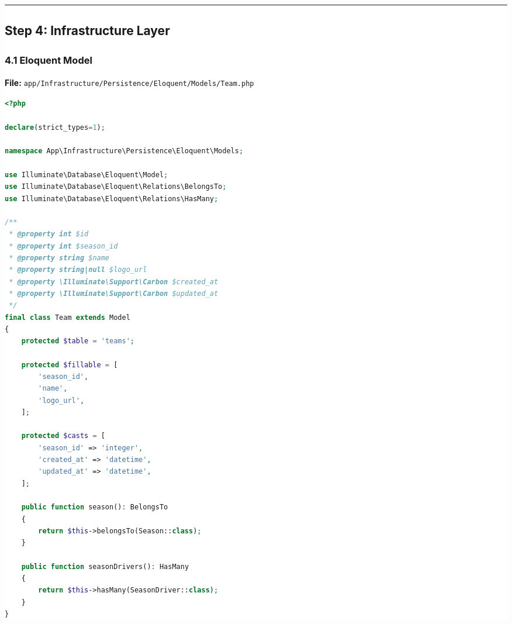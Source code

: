 
---

## Step 4: Infrastructure Layer

### 4.1 Eloquent Model
**File:** `app/Infrastructure/Persistence/Eloquent/Models/Team.php`

```php
<?php

declare(strict_types=1);

namespace App\Infrastructure\Persistence\Eloquent\Models;

use Illuminate\Database\Eloquent\Model;
use Illuminate\Database\Eloquent\Relations\BelongsTo;
use Illuminate\Database\Eloquent\Relations\HasMany;

/**
 * @property int $id
 * @property int $season_id
 * @property string $name
 * @property string|null $logo_url
 * @property \Illuminate\Support\Carbon $created_at
 * @property \Illuminate\Support\Carbon $updated_at
 */
final class Team extends Model
{
    protected $table = 'teams';

    protected $fillable = [
        'season_id',
        'name',
        'logo_url',
    ];

    protected $casts = [
        'season_id' => 'integer',
        'created_at' => 'datetime',
        'updated_at' => 'datetime',
    ];

    public function season(): BelongsTo
    {
        return $this->belongsTo(Season::class);
    }

    public function seasonDrivers(): HasMany
    {
        return $this->hasMany(SeasonDriver::class);
    }
}
```
